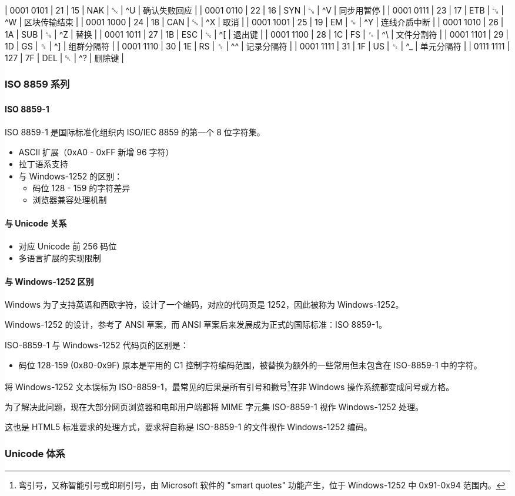 | 0001 0101 | 21     | 15       | NAK  | &#9237;        | ^U             | 确认失败回应 |
| 0001 0110 | 22     | 16       | SYN  | &#9238;        | ^V             | 同步用暂停   |
| 0001 0111 | 23     | 17       | ETB  | &#9239;        | ^W             | 区块传输结束 |
| 0001 1000 | 24     | 18       | CAN  | &#9240;        | ^X             | 取消         |
| 0001 1001 | 25     | 19       | EM   | &#9241;        | ^Y             | 连线介质中断 |
| 0001 1010 | 26     | 1A       | SUB  | &#9242;        | ^Z             | 替换         |
| 0001 1011 | 27     | 1B       | ESC  | &#9243;        | ^[             | 退出键       |
| 0001 1100 | 28     | 1C       | FS   | &#9244;        | ^\             | 文件分割符   |
| 0001 1101 | 29     | 1D       | GS   | &#9245;        | ^]             | 组群分隔符   |
| 0001 1110 | 30     | 1E       | RS   | &#9246;        | ^^             | 记录分隔符   |
| 0001 1111 | 31     | 1F       | US   | &#9247;        | ^_             | 单元分隔符   |
| 0111 1111 | 127    | 7F       | DEL  | &#9249;        | ^?             | 删除键       |

### ISO 8859 系列

#### ISO 8859-1

ISO 8859-1 是国际标准化组织内 ISO/IEC 8859 的第一个 8 位字符集。

- ASCII 扩展（0xA0 - 0xFF 新增 96 字符）
- 拉丁语系支持
- 与 Windows-1252 的区别：
  - 码位 128 - 159 的字符差异
  - 浏览器兼容处理机制

#### 与 Unicode 关系

- 对应 Unicode 前 256 码位
- 多语言扩展的实现限制

#### 与 Windows-1252 区别

Windows 为了支持英语和西欧字符，设计了一个编码，对应的代码页是 1252，因此被称为 Windows-1252。

Windows-1252 的设计，参考了 ANSI 草案，而 ANSI 草案后来发展成为正式的国际标准：ISO 8859-1。

ISO-8859-1 与 Windows-1252 代码页的区别是：

- 码位 128-159 (0x80-0x9F) 原本是罕用的 C1 控制字符编码范围，被替换为额外的一些常用但未包含在 ISO-8859-1 中的字符。

将 Windows-1252 文本误标为 ISO-8859-1，最常见的后果是所有引号和撇号[^1]在非 Windows 操作系统都变成问号或方格。

为了解决此问题，现在大部分网页浏览器和电邮用户端都将 MIME 字元集 ISO-8859-1 视作 Windows-1252 处理。

这也是 HTML5 标准要求的处理方式，要求将自称是 ISO-8859-1 的文件视作 Windows-1252 编码。

### Unicode 体系


[^1]: 弯引号，又称智能引号或印刷引号，由 Microsoft 软件的 "smart quotes" 功能产生，位于 Windows-1252 中 0x91-0x94 范围内。